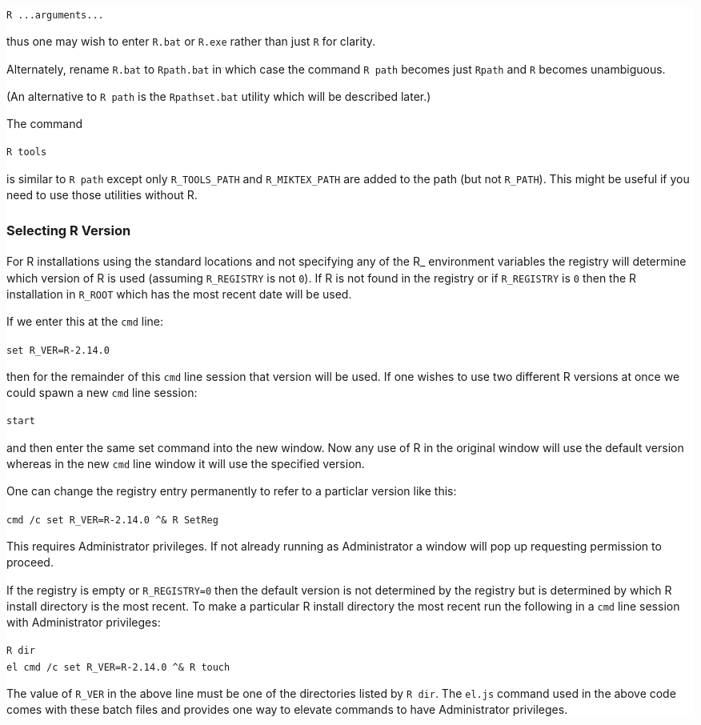 	R ...arguments...

thus one may wish to enter `R.bat` or `R.exe` rather than just `R` for clarity. 

Alternately, rename `R.bat` to `Rpath.bat` in which case the command `R path`
becomes just `Rpath` and `R` becomes unambiguous.

(An alternative to `R path` is the `Rpathset.bat` utility which will be 
described later.)

The command

	R tools

is similar to `R path` except only `R_TOOLS_PATH` and `R_MIKTEX_PATH` are
added to the path (but not `R_PATH`).  This might be useful if you need to use
those utilities without R.


### Selecting R Version ###

For R installations using the standard locations and not specifying any of the
R_ environment variables the registry will determine which version of R is used
(assuming `R_REGISTRY` is not `0`).  If R is not found in the registry or if
`R_REGISTRY` is `0` then the R
installation in `R_ROOT` which has the most recent date will be used.

If we enter this at the `cmd` line:

	set R_VER=R-2.14.0

then for the remainder of this `cmd` line session that version will be used.
If one wishes to use two different R versions at once we could spawn a new `cmd`
line session:

	start

and then enter the same set command into the new window.  Now any use of R in
the original window will use the default version whereas in the new `cmd` line
window it will use the specified version.

One can change the registry entry permanently to refer to a particlar version
like this:

	cmd /c set R_VER=R-2.14.0 ^& R SetReg

This requires Administrator privileges. If not already running as 
Administrator a window will pop up requesting permission to proceed.

If the registry is empty or `R_REGISTRY=0` then the default version is not
determined by the registry but is
determined by which R install directory is the most recent.  To make a
particular R install directory the most recent run the following in a `cmd`
line session with Administrator privileges:

	R dir
	el cmd /c set R_VER=R-2.14.0 ^& R touch

The value of `R_VER` in the above line must be one of the directories listed 
by `R dir`.  The `el.js` command used in the above code comes with these batch 
files and provides one way to elevate commands to have Administrator 
privileges.
